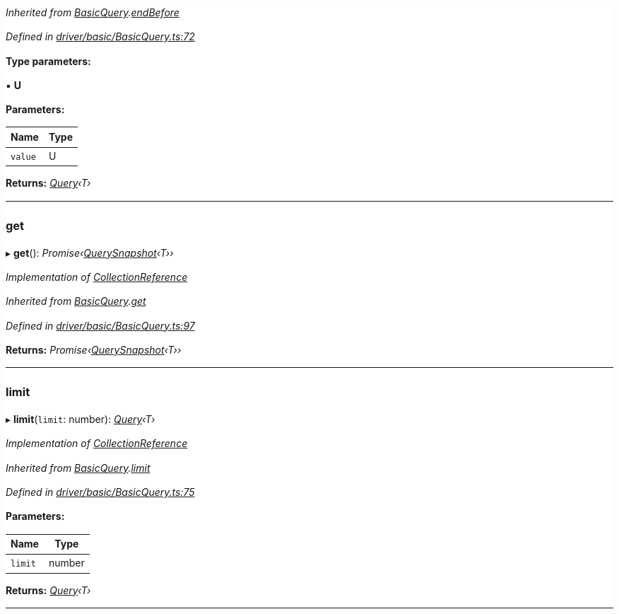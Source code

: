 *Inherited from [BasicQuery](_driver_basic_basicquery_.basicquery.md).[endBefore](_driver_basic_basicquery_.basicquery.md#endbefore)*

*Defined in [driver/basic/BasicQuery.ts:72](https://github.com/esnya/nekostore/blob/de830f5/src/driver/basic/BasicQuery.ts#L72)*

**Type parameters:**

▪ **U**

**Parameters:**

Name | Type |
------ | ------ |
`value` | U |

**Returns:** *[Query](../interfaces/_query_.query.md)‹T›*

___

###  get

▸ **get**(): *Promise‹[QuerySnapshot](../interfaces/_querysnapshot_.querysnapshot.md)‹T››*

*Implementation of [CollectionReference](../interfaces/_collectionreference_.collectionreference.md)*

*Inherited from [BasicQuery](_driver_basic_basicquery_.basicquery.md).[get](_driver_basic_basicquery_.basicquery.md#get)*

*Defined in [driver/basic/BasicQuery.ts:97](https://github.com/esnya/nekostore/blob/de830f5/src/driver/basic/BasicQuery.ts#L97)*

**Returns:** *Promise‹[QuerySnapshot](../interfaces/_querysnapshot_.querysnapshot.md)‹T››*

___

###  limit

▸ **limit**(`limit`: number): *[Query](../interfaces/_query_.query.md)‹T›*

*Implementation of [CollectionReference](../interfaces/_collectionreference_.collectionreference.md)*

*Inherited from [BasicQuery](_driver_basic_basicquery_.basicquery.md).[limit](_driver_basic_basicquery_.basicquery.md#limit)*

*Defined in [driver/basic/BasicQuery.ts:75](https://github.com/esnya/nekostore/blob/de830f5/src/driver/basic/BasicQuery.ts#L75)*

**Parameters:**

Name | Type |
------ | ------ |
`limit` | number |

**Returns:** *[Query](../interfaces/_query_.query.md)‹T›*

___
